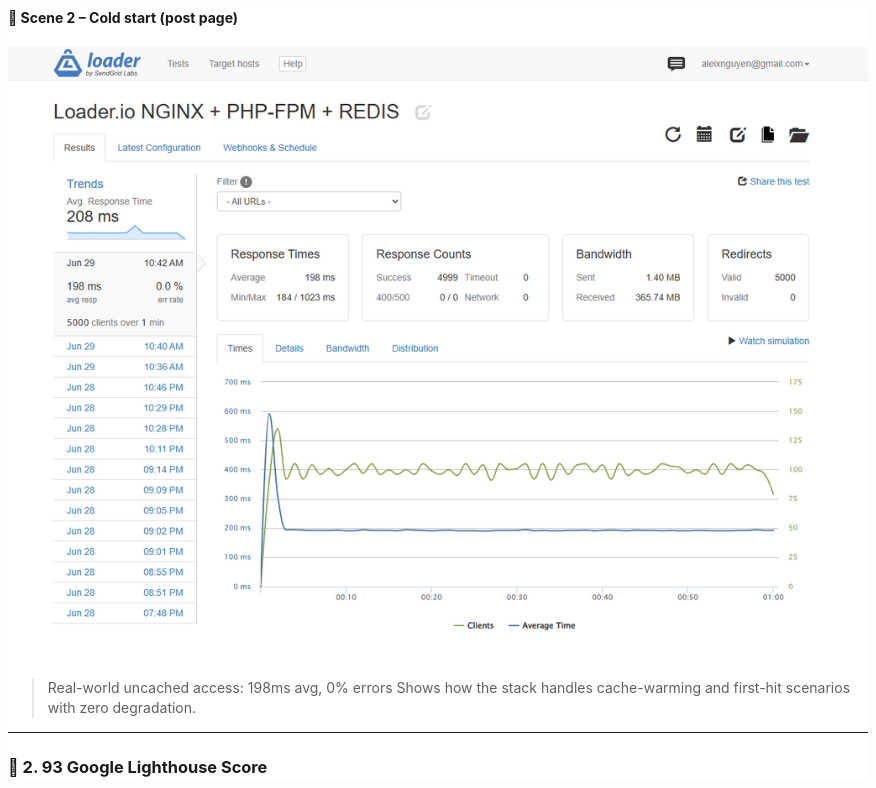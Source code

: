 #### 🧊 Scene 2 – Cold start (post page)

![Loader.io benchmark 5000 cold start 200ms](screenshots/loader_cold_start_5000.png)
>Real-world uncached access: 198ms avg, 0% errors
Shows how the stack handles cache-warming and first-hit scenarios with zero degradation.

---

### 🔹 2. 93 Google Lighthouse Score
